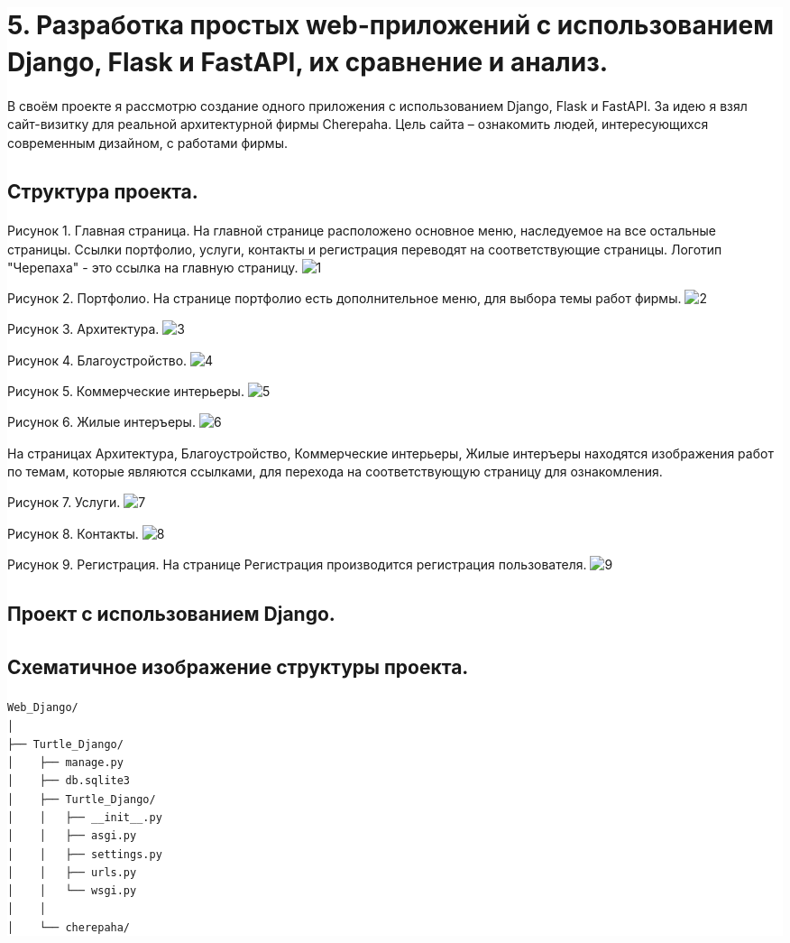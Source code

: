 # 5.	Разработка простых web-приложений с использованием Django, Flask и FastAPI, их сравнение и анализ. 

В своём проекте я рассмотрю создание одного приложения с использованием Django, Flask и FastAPI. За идею я взял сайт-визитку для реальной архитектурной фирмы Cherepaha. Цель сайта – ознакомить людей, интересующихся современным дизайном, с работами фирмы. 

## Структура проекта.
Рисунок 1. Главная страница. На главной странице расположено основное меню, наследуемое на все остальные страницы. Ссылки портфолио, услуги, контакты и регистрация переводят на соответствующие страницы. Логотип "Черепаха" - это ссылка на главную страницу.
![1](https://github.com/user-attachments/assets/d54a2464-e9d7-4524-9342-e7d526690057)

Рисунок 2. Портфолио. На странице портфолио есть дополнительное меню, для выбора темы работ фирмы.
![2](https://github.com/user-attachments/assets/e2e8bba6-a168-4867-838c-4561bd440bb7)

Рисунок 3. Архитектура.
![3](https://github.com/user-attachments/assets/fece7cb9-bcfa-4e19-940a-ad2b3022743b)

Рисунок 4. Благоустройство.
![4](https://github.com/user-attachments/assets/a0158dc9-00e2-4356-8e76-99f53308f438)


Рисунок 5.  Коммерческие интерьеры.
![5](https://github.com/user-attachments/assets/2008640a-d05c-4478-85c0-62d3c087d327)

Рисунок 6.  Жилые интеръеры.
![6](https://github.com/user-attachments/assets/5a3bc4ca-bc36-400b-8023-1e3a493be7f2)

На страницах Архитектура, Благоустройство, Коммерческие интерьеры, Жилые интеръеры находятся изображения работ по темам, которые являются ссылками, для перехода на соответствующую страницу для ознакомления.

Рисунок 7.  Услуги.
![7](https://github.com/user-attachments/assets/6be75c76-717c-4105-8d48-03b2670344d8)

Рисунок 8.  Контакты.
![8](https://github.com/user-attachments/assets/d7247048-8bab-4d68-b6f1-7a269d746c9c)

Рисунок 9.  Регистрация. На странице Регистрация производится регистрация пользователя.
![9](https://github.com/user-attachments/assets/9482727e-0582-411a-9a0b-d40fe7be0318)


## Проект c использованием Django.

## Схематичное изображение структуры проекта.

```
Web_Django/               
│
├── Turtle_Django/        
│    ├── manage.py
│    ├── db.sqlite3       
│    ├── Turtle_Django/    
│    │   ├── __init__.py
│    │   ├── asgi.py 
│    │   ├── settings.py    
│    │   ├── urls.py        
│    │   └── wsgi.py        
│    │
│    └── cherepaha/         
```